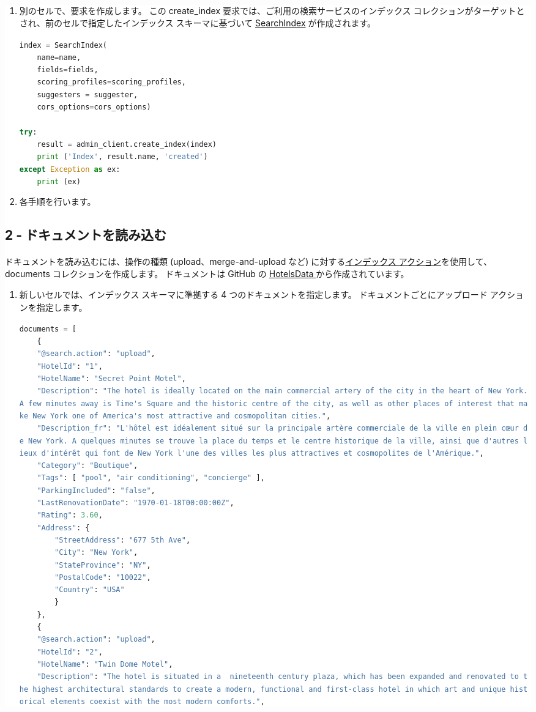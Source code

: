 1. 別のセルで、要求を作成します。 この create_index 要求では、ご利用の検索サービスのインデックス コレクションがターゲットとされ、前のセルで指定したインデックス スキーマに基づいて [SearchIndex](/python/api/azure-search-documents/azure.search.documents.indexes.models.searchindex) が作成されます。

    ```python
    index = SearchIndex(
        name=name,
        fields=fields,
        scoring_profiles=scoring_profiles,
        suggesters = suggester,
        cors_options=cors_options)
    
    try:
        result = admin_client.create_index(index)
        print ('Index', result.name, 'created')
    except Exception as ex:
        print (ex)
    ```

1. 各手順を行います。

<a name="load-documents"></a>

## <a name="2---load-documents"></a>2 - ドキュメントを読み込む

ドキュメントを読み込むには、操作の種類 (upload、merge-and-upload など) に対する[インデックス アクション](/python/api/azure-search-documents/azure.search.documents.models.indexaction)を使用して、documents コレクションを作成します。 ドキュメントは GitHub の [HotelsData ](https://github.com/Azure-Samples/azure-search-sample-data/blob/master/hotels/HotelsData_toAzureSearch.JSON) から作成されています。

1. 新しいセルでは、インデックス スキーマに準拠する 4 つのドキュメントを指定します。 ドキュメントごとにアップロード アクションを指定します。

    ```python
    documents = [
        {
        "@search.action": "upload",
        "HotelId": "1",
        "HotelName": "Secret Point Motel",
        "Description": "The hotel is ideally located on the main commercial artery of the city in the heart of New York. A few minutes away is Time's Square and the historic centre of the city, as well as other places of interest that make New York one of America's most attractive and cosmopolitan cities.",
        "Description_fr": "L'hôtel est idéalement situé sur la principale artère commerciale de la ville en plein cœur de New York. A quelques minutes se trouve la place du temps et le centre historique de la ville, ainsi que d'autres lieux d'intérêt qui font de New York l'une des villes les plus attractives et cosmopolites de l'Amérique.",
        "Category": "Boutique",
        "Tags": [ "pool", "air conditioning", "concierge" ],
        "ParkingIncluded": "false",
        "LastRenovationDate": "1970-01-18T00:00:00Z",
        "Rating": 3.60,
        "Address": {
            "StreetAddress": "677 5th Ave",
            "City": "New York",
            "StateProvince": "NY",
            "PostalCode": "10022",
            "Country": "USA"
            }
        },
        {
        "@search.action": "upload",
        "HotelId": "2",
        "HotelName": "Twin Dome Motel",
        "Description": "The hotel is situated in a  nineteenth century plaza, which has been expanded and renovated to the highest architectural standards to create a modern, functional and first-class hotel in which art and unique historical elements coexist with the most modern comforts.",